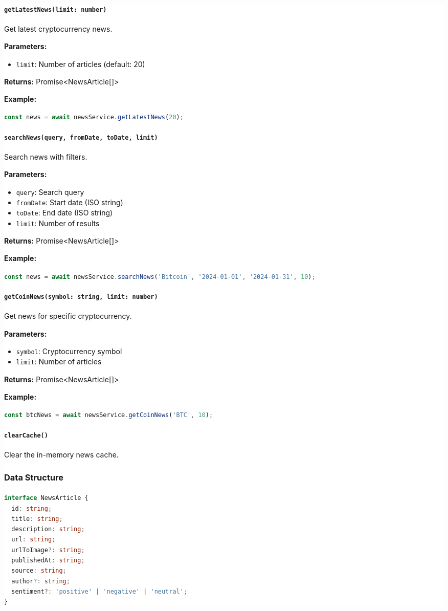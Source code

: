 #### `getLatestNews(limit: number)`
Get latest cryptocurrency news.

**Parameters:**
- `limit`: Number of articles (default: 20)

**Returns:** Promise<NewsArticle[]>

**Example:**
```typescript
const news = await newsService.getLatestNews(20);
```

#### `searchNews(query, fromDate, toDate, limit)`
Search news with filters.

**Parameters:**
- `query`: Search query
- `fromDate`: Start date (ISO string)
- `toDate`: End date (ISO string)
- `limit`: Number of results

**Returns:** Promise<NewsArticle[]>

**Example:**
```typescript
const news = await newsService.searchNews('Bitcoin', '2024-01-01', '2024-01-31', 10);
```

#### `getCoinNews(symbol: string, limit: number)`
Get news for specific cryptocurrency.

**Parameters:**
- `symbol`: Cryptocurrency symbol
- `limit`: Number of articles

**Returns:** Promise<NewsArticle[]>

**Example:**
```typescript
const btcNews = await newsService.getCoinNews('BTC', 10);
```

#### `clearCache()`
Clear the in-memory news cache.

### Data Structure

```typescript
interface NewsArticle {
  id: string;
  title: string;
  description: string;
  url: string;
  urlToImage?: string;
  publishedAt: string;
  source: string;
  author?: string;
  sentiment?: 'positive' | 'negative' | 'neutral';
}
```
